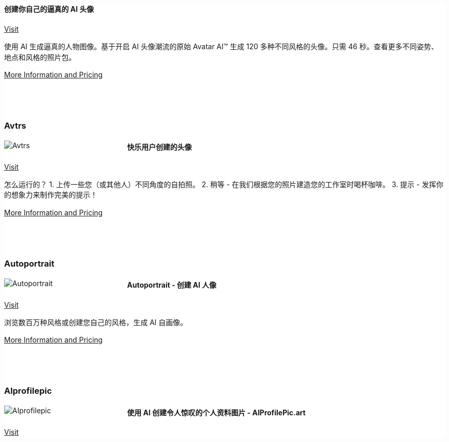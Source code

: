 #### 创建你自己的逼真的 AI 头像
[Visit](https://www.thataicollection.com/redirect/avatarai?utm_source=aicollection&utm_medium=github&utm_campaign=aicollection)

使用 AI 生成逼真的人物图像。基于开启 AI 头像潮流的原始 Avatar AI™ 生成 120 多种不同风格的头像。只需 46 秒。查看更多不同姿势、地点和风格的照片包。

[More Information and Pricing](https://www.thataicollection.com/zh-CN/application/avatarai?utm_source=aicollection&utm_medium=github&utm_campaign=aicollection)

<br />

<br />


### Avtrs
<img align="left" width="240" src="https://aicollection.s3.amazonaws.com/screenshots/screenshot-avtrs.webp" alt="Avtrs">

#### 快乐用户创建的头像
[Visit](https://www.thataicollection.com/redirect/avtrs?utm_source=aicollection&utm_medium=github&utm_campaign=aicollection)

怎么运行的？ 1. 上传一些您（或其他人）不同角度的自拍照。 2. 稍等 - 在我们根据您的照片建造您的工作室时喝杯咖啡。 3. 提示 - 发挥你的想象力来制作完美的提示！

[More Information and Pricing](https://www.thataicollection.com/zh-CN/application/avtrs?utm_source=aicollection&utm_medium=github&utm_campaign=aicollection)

<br />

<br />


### Autoportrait
<img align="left" width="240" src="https://aicollection.s3.amazonaws.com/screenshots/screenshot-autoportrait.webp" alt="Autoportrait">

#### Autoportrait - 创建 AI 人像
[Visit](https://www.thataicollection.com/redirect/autoportrait?utm_source=aicollection&utm_medium=github&utm_campaign=aicollection)

浏览数百万种风格或创建您自己的风格，生成 AI 自画像。

[More Information and Pricing](https://www.thataicollection.com/zh-CN/application/autoportrait?utm_source=aicollection&utm_medium=github&utm_campaign=aicollection)

<br />

<br />


### AIprofilepic
<img align="left" width="240" src="https://aicollection.s3.amazonaws.com/screenshots/screenshot-aiprofilepic.webp" alt="AIprofilepic">

#### 使用 AI 创建令人惊叹的个人资料图片 - AIProfilePic.art
[Visit](https://www.thataicollection.com/redirect/aiprofilepic?utm_source=aicollection&utm_medium=github&utm_campaign=aicollection)
